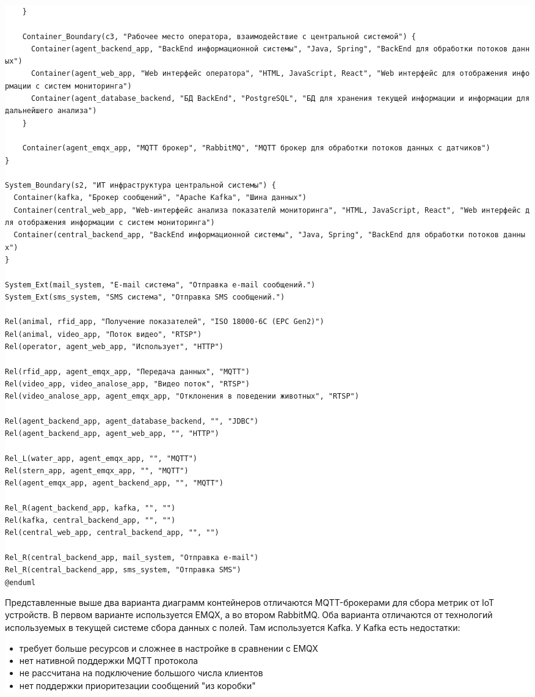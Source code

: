 ```plantuml
    }
    
    Container_Boundary(c3, "Рабочее место оператора, взаимодействие с центральной системой") {
      Container(agent_backend_app, "BackEnd информационной системы", "Java, Spring", "BackEnd для обработки потоков данных")
      Container(agent_web_app, "Web интерфейс оператора", "HTML, JavaScript, React", "Web интерфейс для отображения информации с систем мониторинга")
      Container(agent_database_backend, "БД BackEnd", "PostgreSQL", "БД для хранения текущей информации и информации для дальнейшего анализа")
    }

    Container(agent_emqx_app, "MQTT брокер", "RabbitMQ", "MQTT брокер для обработки потоков данных с датчиков")
}

System_Boundary(s2, "ИТ инфраструктура центральной системы") {
  Container(kafka, "Брокер сообщений", "Apache Kafka", "Шина данных")
  Container(central_web_app, "Web-интерфейс анализа показателй мониторинга", "HTML, JavaScript, React", "Web интерфейс для отображения информации с систем мониторинга")
  Container(central_backend_app, "BackEnd информационной системы", "Java, Spring", "BackEnd для обработки потоков данных")
}

System_Ext(mail_system, "E-mail система", "Отправка e-mail сообщений.")
System_Ext(sms_system, "SMS система", "Отправка SMS сообщений.")

Rel(animal, rfid_app, "Получение показателей", "ISO 18000-6C (EPC Gen2)")
Rel(animal, video_app, "Поток видео", "RTSP")
Rel(operator, agent_web_app, "Использует", "HTTP")

Rel(rfid_app, agent_emqx_app, "Передача данных", "MQTT")
Rel(video_app, video_analose_app, "Видео поток", "RTSP")
Rel(video_analose_app, agent_emqx_app, "Отклонения в поведении животных", "RTSP")

Rel(agent_backend_app, agent_database_backend, "", "JDBC")
Rel(agent_backend_app, agent_web_app, "", "HTTP")

Rel_L(water_app, agent_emqx_app, "", "MQTT")
Rel(stern_app, agent_emqx_app, "", "MQTT")
Rel(agent_emqx_app, agent_backend_app, "", "MQTT")

Rel_R(agent_backend_app, kafka, "", "")
Rel(kafka, central_backend_app, "", "")
Rel(central_web_app, central_backend_app, "", "")

Rel_R(central_backend_app, mail_system, "Отправка e-mail")
Rel_R(central_backend_app, sms_system, "Отправка SMS")
@enduml
```

Представленные выше два варианта диаграмм контейнеров отличаются MQTT-брокерами для сбора метрик от IoT устройств.
В первом варианте используется EMQX, а во втором RabbitMQ.
Оба варианта отличаются от технологий используемых в текущей системе сбора данных с полей. Там используется Kafka.
У Kafka есть недостатки:
- требует больше ресурсов и сложнее в настройке в сравнении с EMQX
- нет нативной поддержки MQTT протокола
- не рассчитана на подключение большого числа клиентов
- нет поддержки приоритезации сообщений "из коробки"
